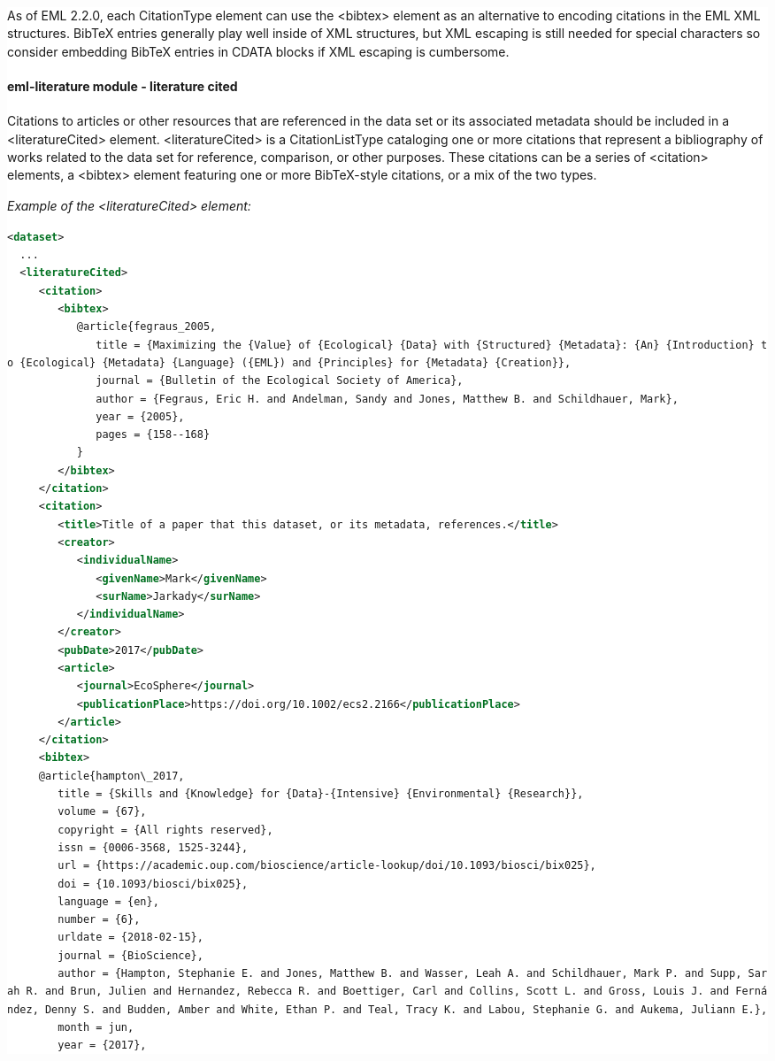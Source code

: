 As of EML 2.2.0, each CitationType element can use the \<bibtex\> element as an alternative to encoding citations in the EML XML structures. BibTeX entries generally play well inside of XML structures, but XML escaping is still needed for special characters so consider embedding BibTeX entries in CDATA blocks if XML escaping is cumbersome.


#### eml-literature module - literature cited

Citations to articles or other resources that are referenced in the data set or its associated metadata should be included in a \<literatureCited\> element. \<literatureCited\> is a CitationListType cataloging one or more citations that represent a bibliography of works related to the data set for reference, comparison, or other purposes. These citations can be a series of \<citation\> elements, a \<bibtex\> element featuring one or more BibTeX-style citations, or a mix of the two types. 

*Example of the \<literatureCited\> element:*

```xml
<dataset>
  ...
  <literatureCited>
     <citation>
        <bibtex>
           @article{fegraus_2005,
              title = {Maximizing the {Value} of {Ecological} {Data} with {Structured} {Metadata}: {An} {Introduction} to {Ecological} {Metadata} {Language} ({EML}) and {Principles} for {Metadata} {Creation}},
              journal = {Bulletin of the Ecological Society of America},
              author = {Fegraus, Eric H. and Andelman, Sandy and Jones, Matthew B. and Schildhauer, Mark},
              year = {2005},
              pages = {158--168}
           }
        </bibtex>
     </citation>
     <citation>
        <title>Title of a paper that this dataset, or its metadata, references.</title>
        <creator>
           <individualName>
              <givenName>Mark</givenName>
              <surName>Jarkady</surName>
           </individualName>
        </creator>
        <pubDate>2017</pubDate>
        <article>
           <journal>EcoSphere</journal>
           <publicationPlace>https://doi.org/10.1002/ecs2.2166</publicationPlace>
        </article>
     </citation>
     <bibtex>
     @article{hampton\_2017,
        title = {Skills and {Knowledge} for {Data}-{Intensive} {Environmental} {Research}},
        volume = {67},
        copyright = {All rights reserved},
        issn = {0006-3568, 1525-3244},
        url = {https://academic.oup.com/bioscience/article-lookup/doi/10.1093/biosci/bix025},
        doi = {10.1093/biosci/bix025},
        language = {en},
        number = {6},
        urldate = {2018-02-15},
        journal = {BioScience},
        author = {Hampton, Stephanie E. and Jones, Matthew B. and Wasser, Leah A. and Schildhauer, Mark P. and Supp, Sarah R. and Brun, Julien and Hernandez, Rebecca R. and Boettiger, Carl and Collins, Scott L. and Gross, Louis J. and Fernández, Denny S. and Budden, Amber and White, Ethan P. and Teal, Tracy K. and Labou, Stephanie G. and Aukema, Juliann E.},
        month = jun,
        year = {2017},
```